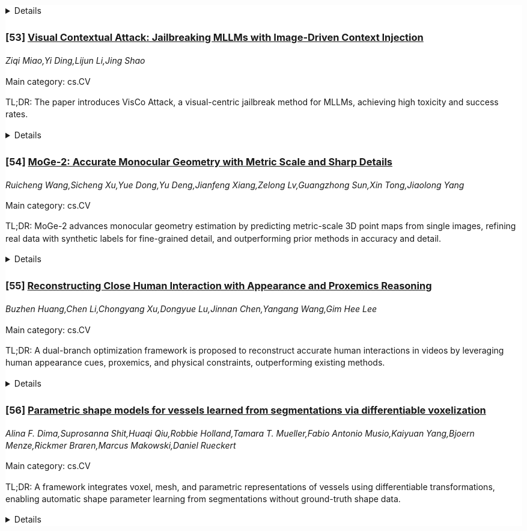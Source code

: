 
<details><summary>Details</summary></details>


### [53] [Visual Contextual Attack: Jailbreaking MLLMs with Image-Driven Context Injection](https://arxiv.org/abs/2507.02844)
*Ziqi Miao,Yi Ding,Lijun Li,Jing Shao*

Main category: cs.CV

TL;DR: The paper introduces VisCo Attack, a visual-centric jailbreak method for MLLMs, achieving high toxicity and success rates.


<details><summary>Details</summary></details>


### [54] [MoGe-2: Accurate Monocular Geometry with Metric Scale and Sharp Details](https://arxiv.org/abs/2507.02546)
*Ruicheng Wang,Sicheng Xu,Yue Dong,Yu Deng,Jianfeng Xiang,Zelong Lv,Guangzhong Sun,Xin Tong,Jiaolong Yang*

Main category: cs.CV

TL;DR: MoGe-2 advances monocular geometry estimation by predicting metric-scale 3D point maps from single images, refining real data with synthetic labels for fine-grained detail, and outperforming prior methods in accuracy and detail.


<details><summary>Details</summary></details>


### [55] [Reconstructing Close Human Interaction with Appearance and Proxemics Reasoning](https://arxiv.org/abs/2507.02565)
*Buzhen Huang,Chen Li,Chongyang Xu,Dongyue Lu,Jinnan Chen,Yangang Wang,Gim Hee Lee*

Main category: cs.CV

TL;DR: A dual-branch optimization framework is proposed to reconstruct accurate human interactions in videos by leveraging human appearance cues, proxemics, and physical constraints, outperforming existing methods.


<details><summary>Details</summary></details>


### [56] [Parametric shape models for vessels learned from segmentations via differentiable voxelization](https://arxiv.org/abs/2507.02576)
*Alina F. Dima,Suprosanna Shit,Huaqi Qiu,Robbie Holland,Tamara T. Mueller,Fabio Antonio Musio,Kaiyuan Yang,Bjoern Menze,Rickmer Braren,Marcus Makowski,Daniel Rueckert*

Main category: cs.CV

TL;DR: A framework integrates voxel, mesh, and parametric representations of vessels using differentiable transformations, enabling automatic shape parameter learning from segmentations without ground-truth shape data.


<details>
  <summary>Details</summary>
Motivation: Existing vessel representations (voxel, mesh, parametric) are used disjointly despite their complementary benefits. The goal is to unify them for seamless and accurate modeling.

